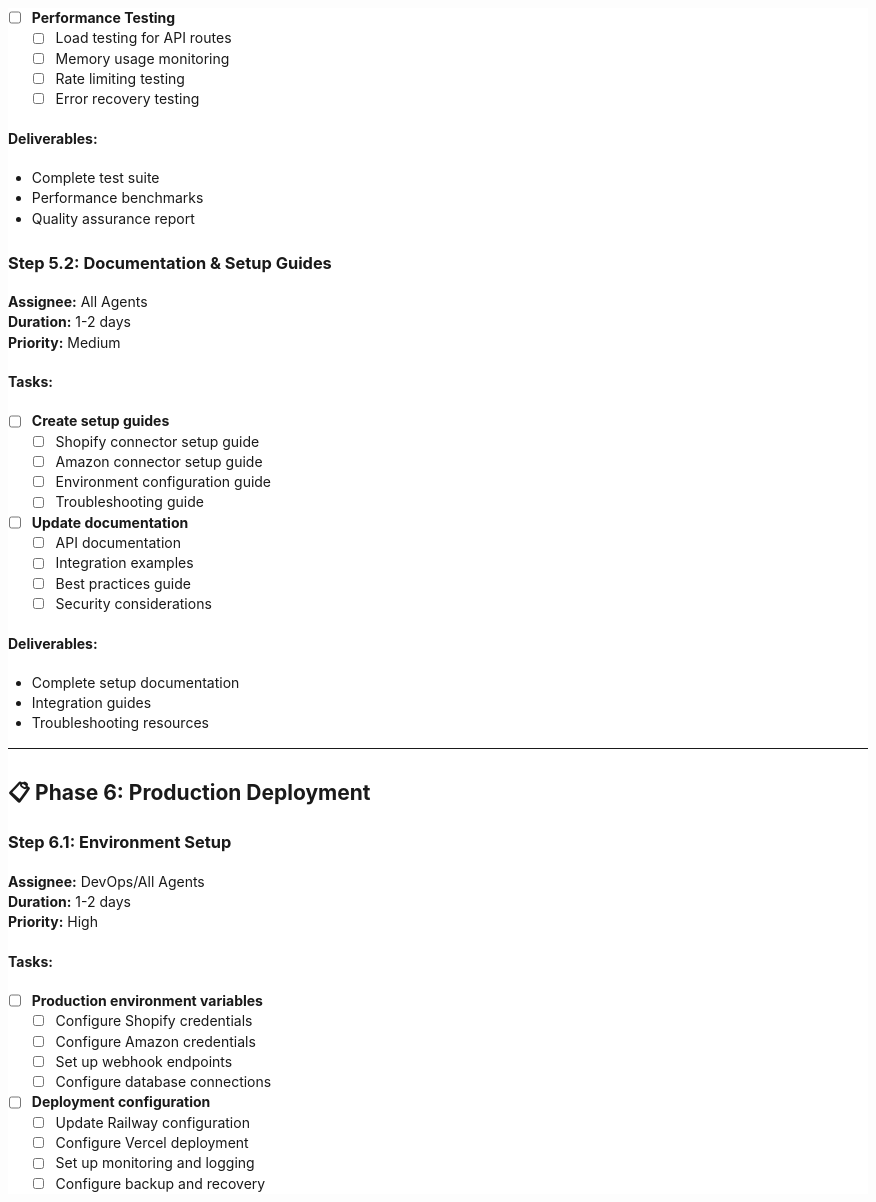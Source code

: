 - [ ] **Performance Testing**
  - [ ] Load testing for API routes
  - [ ] Memory usage monitoring
  - [ ] Rate limiting testing
  - [ ] Error recovery testing

#### **Deliverables:**
- Complete test suite
- Performance benchmarks
- Quality assurance report

### **Step 5.2: Documentation & Setup Guides**
**Assignee:** All Agents  
**Duration:** 1-2 days  
**Priority:** Medium

#### **Tasks:**
- [ ] **Create setup guides**
  - [ ] Shopify connector setup guide
  - [ ] Amazon connector setup guide
  - [ ] Environment configuration guide
  - [ ] Troubleshooting guide

- [ ] **Update documentation**
  - [ ] API documentation
  - [ ] Integration examples
  - [ ] Best practices guide
  - [ ] Security considerations

#### **Deliverables:**
- Complete setup documentation
- Integration guides
- Troubleshooting resources

---

## 📋 **Phase 6: Production Deployment**

### **Step 6.1: Environment Setup**
**Assignee:** DevOps/All Agents  
**Duration:** 1-2 days  
**Priority:** High

#### **Tasks:**
- [ ] **Production environment variables**
  - [ ] Configure Shopify credentials
  - [ ] Configure Amazon credentials
  - [ ] Set up webhook endpoints
  - [ ] Configure database connections

- [ ] **Deployment configuration**
  - [ ] Update Railway configuration
  - [ ] Configure Vercel deployment
  - [ ] Set up monitoring and logging
  - [ ] Configure backup and recovery
